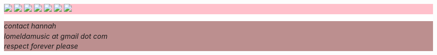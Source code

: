 
<p style="background-color:pink;">
<img class="center fit" src="http://gdurl.com/AyX5">
<img class="center fit" src="http://gdurl.com/AyX5">
<img class="center fit" src="http://gdurl.com/AyX5">
<img class="center fit" src="http://gdurl.com/AyX5">
<img class="center fit" src="http://gdurl.com/AyX5">
<img class="center fit" src="http://gdurl.com/AyX5">
<img class="center fit" src="http://gdurl.com/AyX5">
</p>

<address style="background-color:rosybrown;">
contact hannah<br> 
lomeldamusic at gmail dot com<br>
respect forever please<br>
</address>
</body>
</html>
